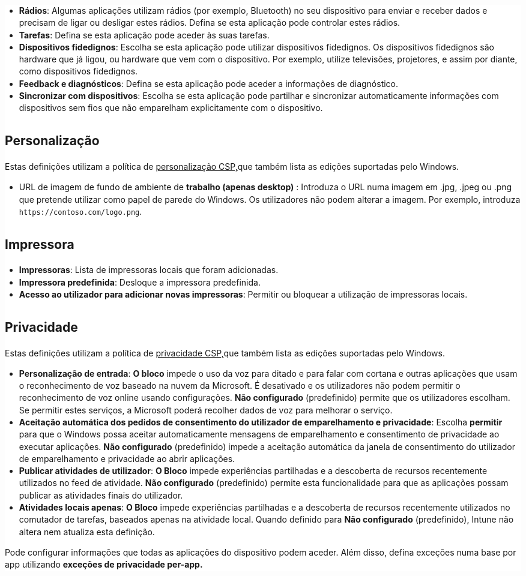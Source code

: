 - **Rádios**: Algumas aplicações utilizam rádios (por exemplo, Bluetooth) no seu dispositivo para enviar e receber dados e precisam de ligar ou desligar estes rádios. Defina se esta aplicação pode controlar estes rádios.
- **Tarefas**: Defina se esta aplicação pode aceder às suas tarefas.
- **Dispositivos fidedignos**: Escolha se esta aplicação pode utilizar dispositivos fidedignos. Os dispositivos fidedignos são hardware que já ligou, ou hardware que vem com o dispositivo. Por exemplo, utilize televisões, projetores, e assim por diante, como dispositivos fidedignos.
- **Feedback e diagnósticos**: Defina se esta aplicação pode aceder a informações de diagnóstico.
- **Sincronizar com dispositivos**: Escolha se esta aplicação pode partilhar e sincronizar automaticamente informações com dispositivos sem fios que não emparelham explicitamente com o dispositivo.

## <a name="personalization"></a>Personalização

Estas definições utilizam a política de [personalização CSP,](https://docs.microsoft.com/windows/client-management/mdm/personalization-csp)que também lista as edições suportadas pelo Windows.

- URL de imagem de fundo de ambiente de **trabalho (apenas desktop)** : Introduza o URL numa imagem em .jpg, .jpeg ou .png que pretende utilizar como papel de parede do Windows. Os utilizadores não podem alterar a imagem. Por exemplo, introduza `https://contoso.com/logo.png`.

## <a name="printer"></a>Impressora

- **Impressoras**: Lista de impressoras locais que foram adicionadas.
- **Impressora predefinida**: Desloque a impressora predefinida.
- **Acesso ao utilizador para adicionar novas impressoras**: Permitir ou bloquear a utilização de impressoras locais.

## <a name="privacy"></a>Privacidade

Estas definições utilizam a política de [privacidade CSP,](https://docs.microsoft.com/windows/client-management/mdm/policy-csp-privacy)que também lista as edições suportadas pelo Windows.

- **Personalização de entrada**: **O bloco** impede o uso da voz para ditado e para falar com cortana e outras aplicações que usam o reconhecimento de voz baseado na nuvem da Microsoft. É desativado e os utilizadores não podem permitir o reconhecimento de voz online usando configurações. **Não configurado** (predefinido) permite que os utilizadores escolham. Se permitir estes serviços, a Microsoft poderá recolher dados de voz para melhorar o serviço.
- **Aceitação automática dos pedidos de consentimento do utilizador de emparelhamento e privacidade**: Escolha **permitir** para que o Windows possa aceitar automaticamente mensagens de emparelhamento e consentimento de privacidade ao executar aplicações. **Não configurado** (predefinido) impede a aceitação automática da janela de consentimento do utilizador de emparelhamento e privacidade ao abrir aplicações.
- **Publicar atividades de utilizador**: **O Bloco** impede experiências partilhadas e a descoberta de recursos recentemente utilizados no feed de atividade. **Não configurado** (predefinido) permite esta funcionalidade para que as aplicações possam publicar as atividades finais do utilizador.
- **Atividades locais apenas**: **O Bloco** impede experiências partilhadas e a descoberta de recursos recentemente utilizados no comutador de tarefas, baseados apenas na atividade local. Quando definido para **Não configurado** (predefinido), Intune não altera nem atualiza esta definição.

Pode configurar informações que todas as aplicações do dispositivo podem aceder. Além disso, defina exceções numa base por app utilizando **exceções de privacidade per-app.**
